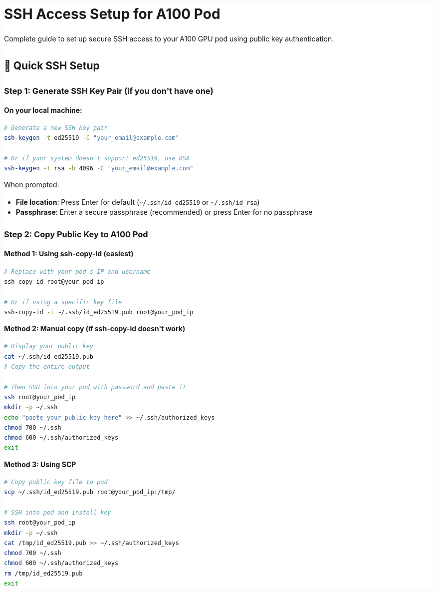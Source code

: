 # SSH Access Setup for A100 Pod

Complete guide to set up secure SSH access to your A100 GPU pod using public key authentication.

## 🔑 Quick SSH Setup

### Step 1: Generate SSH Key Pair (if you don't have one)

**On your local machine:**

```bash
# Generate a new SSH key pair
ssh-keygen -t ed25519 -C "your_email@example.com"

# Or if your system doesn't support ed25519, use RSA
ssh-keygen -t rsa -b 4096 -C "your_email@example.com"
```

When prompted:
- **File location**: Press Enter for default (`~/.ssh/id_ed25519` or `~/.ssh/id_rsa`)
- **Passphrase**: Enter a secure passphrase (recommended) or press Enter for no passphrase

### Step 2: Copy Public Key to A100 Pod

**Method 1: Using ssh-copy-id (easiest)**
```bash
# Replace with your pod's IP and username
ssh-copy-id root@your_pod_ip

# Or if using a specific key file
ssh-copy-id -i ~/.ssh/id_ed25519.pub root@your_pod_ip
```

**Method 2: Manual copy (if ssh-copy-id doesn't work)**
```bash
# Display your public key
cat ~/.ssh/id_ed25519.pub
# Copy the entire output

# Then SSH into your pod with password and paste it
ssh root@your_pod_ip
mkdir -p ~/.ssh
echo "paste_your_public_key_here" >> ~/.ssh/authorized_keys
chmod 700 ~/.ssh
chmod 600 ~/.ssh/authorized_keys
exit
```

**Method 3: Using SCP**
```bash
# Copy public key file to pod
scp ~/.ssh/id_ed25519.pub root@your_pod_ip:/tmp/

# SSH into pod and install key
ssh root@your_pod_ip
mkdir -p ~/.ssh
cat /tmp/id_ed25519.pub >> ~/.ssh/authorized_keys
chmod 700 ~/.ssh
chmod 600 ~/.ssh/authorized_keys
rm /tmp/id_ed25519.pub
exit
```
